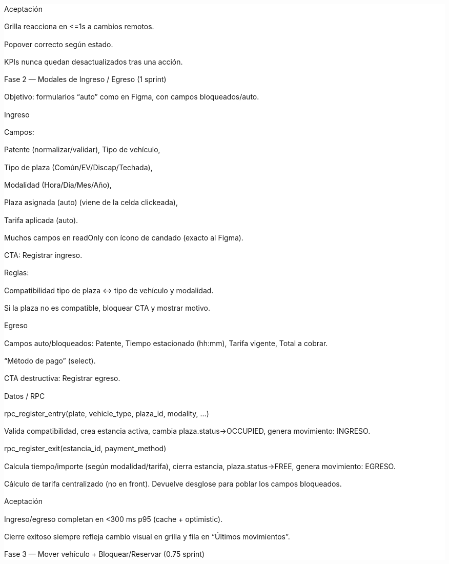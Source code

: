 Aceptación

Grilla reacciona en <=1s a cambios remotos.

Popover correcto según estado.

KPIs nunca quedan desactualizados tras una acción.

Fase 2 — Modales de Ingreso / Egreso (1 sprint)

Objetivo: formularios “auto” como en Figma, con campos bloqueados/auto.

Ingreso

Campos:

Patente (normalizar/validar), Tipo de vehículo,

Tipo de plaza (Común/EV/Discap/Techada),

Modalidad (Hora/Día/Mes/Año),

Plaza asignada (auto) (viene de la celda clickeada),

Tarifa aplicada (auto).

Muchos campos en readOnly con ícono de candado (exacto al Figma).

CTA: Registrar ingreso.

Reglas:

Compatibilidad tipo de plaza ↔ tipo de vehículo y modalidad.

Si la plaza no es compatible, bloquear CTA y mostrar motivo.

Egreso

Campos auto/bloqueados: Patente, Tiempo estacionado (hh:mm), Tarifa vigente, Total a cobrar.

“Método de pago” (select).

CTA destructiva: Registrar egreso.

Datos / RPC

rpc_register_entry(plate, vehicle_type, plaza_id, modality, …)

Valida compatibilidad, crea estancia activa, cambia plaza.status→OCCUPIED, genera movimiento: INGRESO.

rpc_register_exit(estancia_id, payment_method)

Calcula tiempo/importe (según modalidad/tarifa), cierra estancia, plaza.status→FREE, genera movimiento: EGRESO.

Cálculo de tarifa centralizado (no en front). Devuelve desglose para poblar los campos bloqueados.

Aceptación

Ingreso/egreso completan en <300 ms p95 (cache + optimistic).

Cierre exitoso siempre refleja cambio visual en grilla y fila en “Últimos movimientos”.

Fase 3 — Mover vehículo + Bloquear/Reservar (0.75 sprint)
